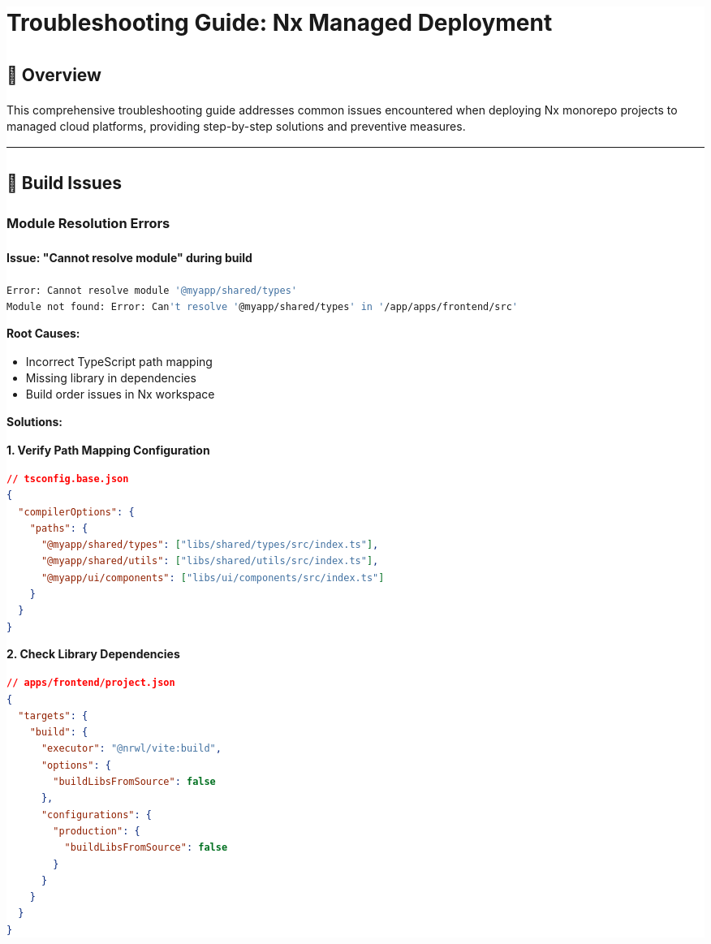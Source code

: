 # Troubleshooting Guide: Nx Managed Deployment

## 🎯 Overview

This comprehensive troubleshooting guide addresses common issues encountered when deploying Nx monorepo projects to managed cloud platforms, providing step-by-step solutions and preventive measures.

---

## 🚨 Build Issues

### Module Resolution Errors

#### Issue: "Cannot resolve module" during build
```bash
Error: Cannot resolve module '@myapp/shared/types'
Module not found: Error: Can't resolve '@myapp/shared/types' in '/app/apps/frontend/src'
```

**Root Causes:**
- Incorrect TypeScript path mapping
- Missing library in dependencies
- Build order issues in Nx workspace

**Solutions:**

**1. Verify Path Mapping Configuration**
```json
// tsconfig.base.json
{
  "compilerOptions": {
    "paths": {
      "@myapp/shared/types": ["libs/shared/types/src/index.ts"],
      "@myapp/shared/utils": ["libs/shared/utils/src/index.ts"],
      "@myapp/ui/components": ["libs/ui/components/src/index.ts"]
    }
  }
}
```

**2. Check Library Dependencies**
```json
// apps/frontend/project.json
{
  "targets": {
    "build": {
      "executor": "@nrwl/vite:build",
      "options": {
        "buildLibsFromSource": false
      },
      "configurations": {
        "production": {
          "buildLibsFromSource": false
        }
      }
    }
  }
}
```
